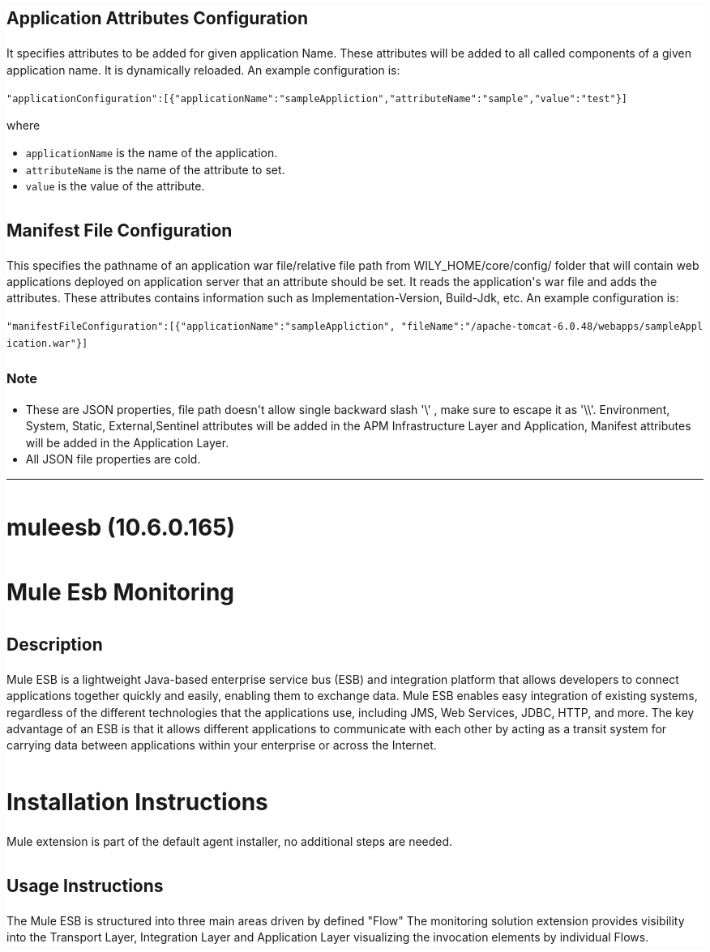 ## Application Attributes Configuration
It specifies attributes to be added for given application Name. These attributes will be added to all called components of a given application name. It is dynamically reloaded. An example configuration is:
  
  	"applicationConfiguration":[{"applicationName":"sampleAppliction","attributeName":"sample","value":"test"}]

where
- `applicationName` is the name of the application.
- `attributeName` is the name of the attribute to set.
- `value` is the value of the attribute.
    

## Manifest File Configuration
This specifies the pathname of an application war file/relative file path from WILY_HOME/core/config/ folder that will contain web applications deployed on application server that an attribute should be set. It reads the application's war file and adds the attributes. These attributes contains information such as Implementation-Version, Build-Jdk, etc. An example configuration is:

    "manifestFileConfiguration":[{"applicationName":"sampleAppliction", "fileName":"/apache-tomcat-6.0.48/webapps/sampleApplication.war"}]
    

### Note
- These are JSON properties, file path doesn't allow single backward slash  '\\' , make sure to escape it as '\\\\'. Environment, System, Static, External,Sentinel attributes will be added in the APM Infrastructure Layer and Application, Manifest attributes will be added in the Application Layer.
- All JSON file properties are cold.
---
# muleesb (10.6.0.165)
# Mule Esb Monitoring

## Description
Mule ESB is a lightweight Java-based enterprise service bus (ESB) and integration platform that allows developers to connect applications together quickly and easily, enabling them to exchange data. Mule ESB enables easy integration of existing systems, regardless of the different technologies that the applications use, including JMS, Web Services, JDBC, HTTP, and more. The key advantage of an ESB is that it allows different applications to communicate with each other by acting as a transit system for carrying data between applications within your enterprise or across the Internet.

# Installation Instructions
Mule extension is part of the default agent installer, no additional steps are needed.
## Usage Instructions
The Mule ESB is structured into three main areas driven by defined "Flow" The monitoring solution extension provides visibility into the Transport Layer, Integration Layer and Application Layer visualizing the invocation elements by individual Flows.
